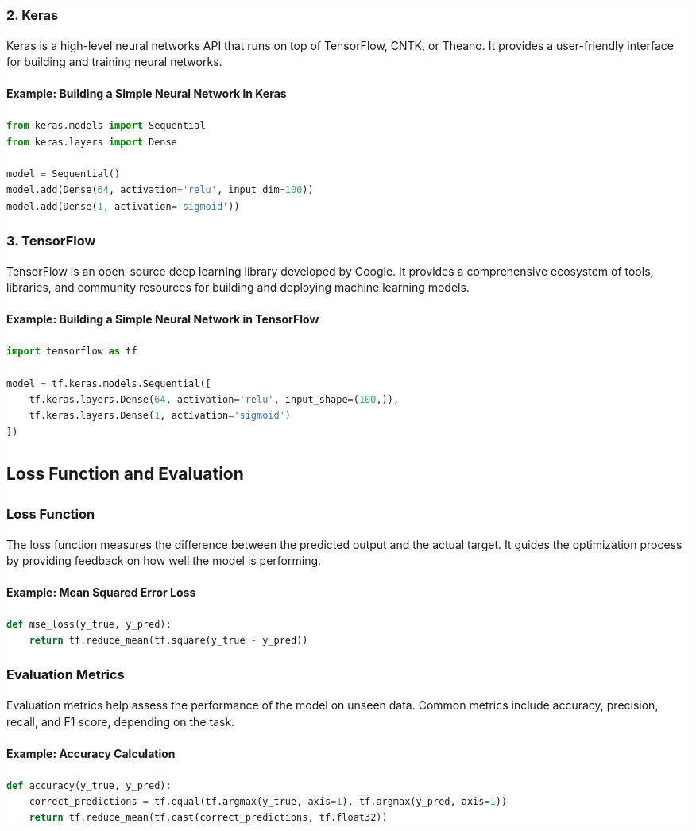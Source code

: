### 2. Keras
Keras is a high-level neural networks API that runs on top of TensorFlow, CNTK, or Theano. It provides a user-friendly interface for building and training neural networks.

#### Example: Building a Simple Neural Network in Keras
```python
from keras.models import Sequential
from keras.layers import Dense

model = Sequential()
model.add(Dense(64, activation='relu', input_dim=100))
model.add(Dense(1, activation='sigmoid'))
```

### 3. TensorFlow
TensorFlow is an open-source deep learning library developed by Google. It provides a comprehensive ecosystem of tools, libraries, and community resources for building and deploying machine learning models.

#### Example: Building a Simple Neural Network in TensorFlow
```python
import tensorflow as tf

model = tf.keras.models.Sequential([
    tf.keras.layers.Dense(64, activation='relu', input_shape=(100,)),
    tf.keras.layers.Dense(1, activation='sigmoid')
])
```

## Loss Function and Evaluation
### Loss Function
The loss function measures the difference between the predicted output and the actual target. It guides the optimization process by providing feedback on how well the model is performing.

#### Example: Mean Squared Error Loss
```python
def mse_loss(y_true, y_pred):
    return tf.reduce_mean(tf.square(y_true - y_pred))
```

### Evaluation Metrics
Evaluation metrics help assess the performance of the model on unseen data. Common metrics include accuracy, precision, recall, and F1 score, depending on the task.

#### Example: Accuracy Calculation
```python
def accuracy(y_true, y_pred):
    correct_predictions = tf.equal(tf.argmax(y_true, axis=1), tf.argmax(y_pred, axis=1))
    return tf.reduce_mean(tf.cast(correct_predictions, tf.float32))
```
